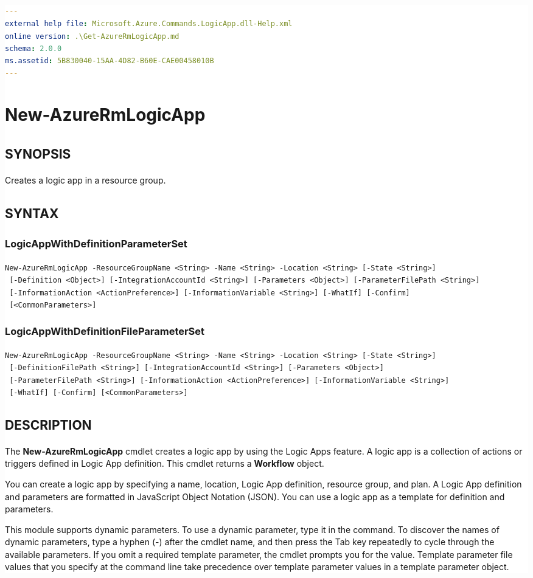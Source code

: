 ```yaml
---
external help file: Microsoft.Azure.Commands.LogicApp.dll-Help.xml
online version: .\Get-AzureRmLogicApp.md
schema: 2.0.0
ms.assetid: 5B830040-15AA-4D82-B60E-CAE00458010B
---
```


# New-AzureRmLogicApp

## SYNOPSIS
Creates a logic app in a resource group.

## SYNTAX

### LogicAppWithDefinitionParameterSet
```
New-AzureRmLogicApp -ResourceGroupName <String> -Name <String> -Location <String> [-State <String>]
 [-Definition <Object>] [-IntegrationAccountId <String>] [-Parameters <Object>] [-ParameterFilePath <String>]
 [-InformationAction <ActionPreference>] [-InformationVariable <String>] [-WhatIf] [-Confirm]
 [<CommonParameters>]
```

### LogicAppWithDefinitionFileParameterSet
```
New-AzureRmLogicApp -ResourceGroupName <String> -Name <String> -Location <String> [-State <String>]
 [-DefinitionFilePath <String>] [-IntegrationAccountId <String>] [-Parameters <Object>]
 [-ParameterFilePath <String>] [-InformationAction <ActionPreference>] [-InformationVariable <String>]
 [-WhatIf] [-Confirm] [<CommonParameters>]
```

## DESCRIPTION
The **New-AzureRmLogicApp** cmdlet creates a logic app by using the Logic Apps feature.
A logic app is a collection of actions or triggers defined in Logic App definition.
This cmdlet returns a **Workflow** object.

You can create a logic app by specifying a name, location, Logic App definition, resource group, and plan.
A Logic App definition and parameters are formatted in JavaScript Object Notation (JSON).
You can use a logic app as a template for definition and parameters.

This module supports dynamic parameters.
To use a dynamic parameter, type it in the command.
To discover the names of dynamic parameters, type a hyphen (-) after the cmdlet name, and then press the Tab key repeatedly to cycle through the available parameters.
If you omit a required template parameter, the cmdlet prompts you for the value.
Template parameter file values that you specify at the command line take precedence over template parameter values in a template parameter object.

